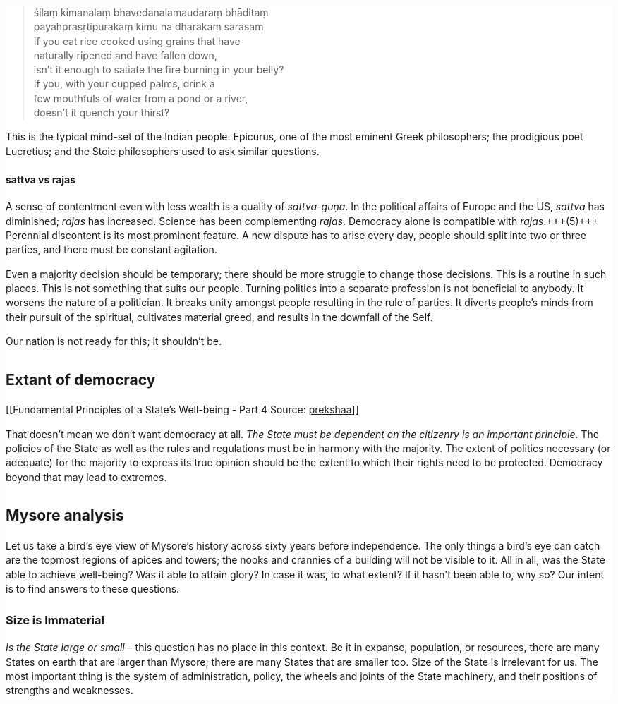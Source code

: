 > śilaṃ kimanalaṃ bhavedanalamaudaraṃ bhāditaṃ  
> payaḥprasṛtipūrakaṃ kimu na dhārakaṃ sārasam   
> If you eat rice cooked using grains that have  
> naturally ripened and have fallen down,  
> isn’t it enough to satiate the fire burning in your belly?  
> If you, with your cupped palms, drink a  
> few mouthfuls of water from a pond or a river,  
> doesn’t it quench your thirst?

This is the typical mind-set of the Indian people. Epicurus, one of the most eminent Greek philosophers; the prodigious poet Lucretius; and the Stoic philosophers used to ask similar questions.  

#### sattva vs rajas
A sense of contentment even with less wealth is a quality of *sattva-guṇa*. In the political affairs of Europe and the US, *sattva* has diminished; *rajas* has increased. Science has been complementing *rajas*. Democracy alone is compatible with *rajas*.+++(5)+++ Perennial discontent is its most prominent feature. A new dispute has to arise every day, people should split into two or three parties, and there must be constant agitation. 

Even a majority decision should be temporary; there should be more struggle to change those decisions. This is a routine in such places. This is not something that suits our people. Turning politics into a separate profession is not beneficial to anybody. It worsens the nature of a politician. It breaks unity amongst people resulting in the rule of parties. It diverts people’s minds from their pursuit of the spiritual, cultivates material greed, and results in the downfall of the Self. 

Our nation is not ready for this; it shouldn’t be.


## Extant of democracy

[[Fundamental Principles of a State’s Well-being - Part 4	Source: [prekshaa](https://www.prekshaa.in/fundamental-principles-of-a-states-well-being-part-4)]]


That doesn’t mean we don’t want democracy at all. *The State must be dependent on the citizenry is an important principle*. The policies of the State as well as the rules and regulations must be in harmony with the majority. The extent of politics necessary (or adequate) for the majority to express its true opinion should be the extent to which their rights need to be protected. Democracy beyond that may lead to extremes.  

## Mysore analysis
Let us take a bird’s eye view of Mysore’s history across sixty years before independence. The only things a bird’s eye can catch are the topmost regions of apices and towers; the nooks and crannies of a building will not be visible to it. All in all, was the State able to achieve well-being? Was it able to attain glory? In case it was, to what extent? If it hasn’t been able to, why so? Our intent is to find answers to these questions.

### Size is Immaterial

*Is the State large or small* – this question has no place in this context. Be it in expanse, population, or resources, there are many States on earth that are larger than Mysore; there are many States that are smaller too. Size of the State is irrelevant for us. The most important thing is the system of administration, policy, the wheels and joints of the State machinery, and their positions of strengths and weaknesses.  
